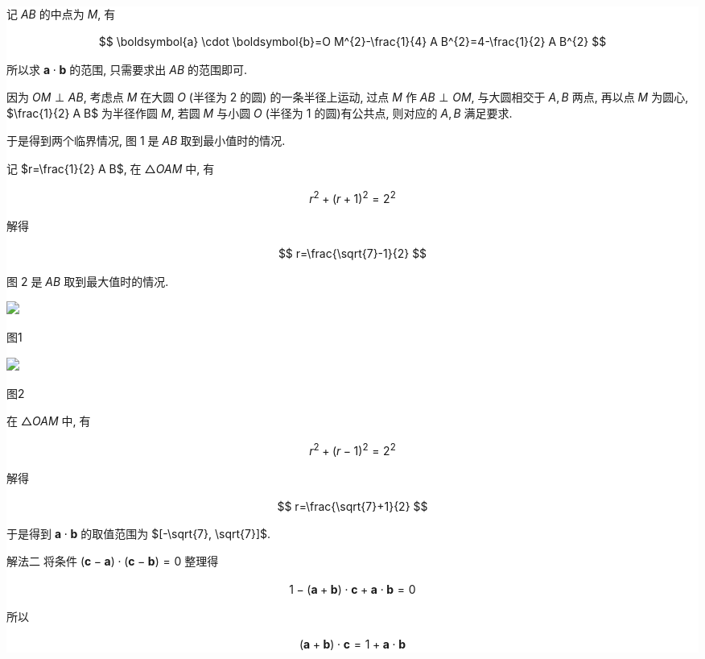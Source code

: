 记 $A B$ 的中点为 $M$, 有

$$
\boldsymbol{a} \cdot \boldsymbol{b}=O M^{2}-\frac{1}{4} A B^{2}=4-\frac{1}{2} A B^{2}
$$

所以求 $\boldsymbol{a} \cdot \boldsymbol{b}$ 的范围, 只需要求出 $A B$ 的范围即可.

因为 $O M \perp A B$, 考虑点 $M$ 在大圆 $O$ (半径为 2 的圆) 的一条半径上运动, 过点 $M$ 作 $A B \perp O M$, 与大圆相交于 $A, B$ 两点, 再以点 $M$ 为圆心, $\frac{1}{2} A B$ 为半径作圆 $M$, 若圆 $M$ 与小圆 $O$ (半径为 1 的圆)有公共点, 则对应的 $A, B$ 满足要求.

于是得到两个临界情况, 图 1 是 $A B$ 取到最小值时的情况.

记 $r=\frac{1}{2} A B$, 在 $\triangle O A M$ 中, 有

$$
r^{2}+(r+1)^{2}=2^{2}
$$

解得

$$
r=\frac{\sqrt{7}-1}{2}
$$

图 2 是 $A B$ 取到最大值时的情况.

![](https://cdn.mathpix.com/cropped/2024_05_08_edae359ceea84e5dd2c6g-025.jpg?height=310&width=307&top_left_y=1465&top_left_x=1554)

图1

![](https://cdn.mathpix.com/cropped/2024_05_08_edae359ceea84e5dd2c6g-025.jpg?height=334&width=329&top_left_y=1858&top_left_x=1532)

图2

在 $\triangle O A M$ 中, 有

$$
r^{2}+(r-1)^{2}=2^{2}
$$

解得

$$
r=\frac{\sqrt{7}+1}{2}
$$

于是得到 $\boldsymbol{a} \cdot \boldsymbol{b}$ 的取值范围为 $[-\sqrt{7}, \sqrt{7}]$.

解法二 将条件 $(\boldsymbol{c}-\boldsymbol{a}) \cdot(\boldsymbol{c}-\boldsymbol{b})=0$ 整理得

$$
1-(\boldsymbol{a}+\boldsymbol{b}) \cdot \boldsymbol{c}+\boldsymbol{a} \cdot \boldsymbol{b}=0
$$

所以

$$
(\boldsymbol{a}+\boldsymbol{b}) \cdot \boldsymbol{c}=1+\boldsymbol{a} \cdot \boldsymbol{b}
$$
